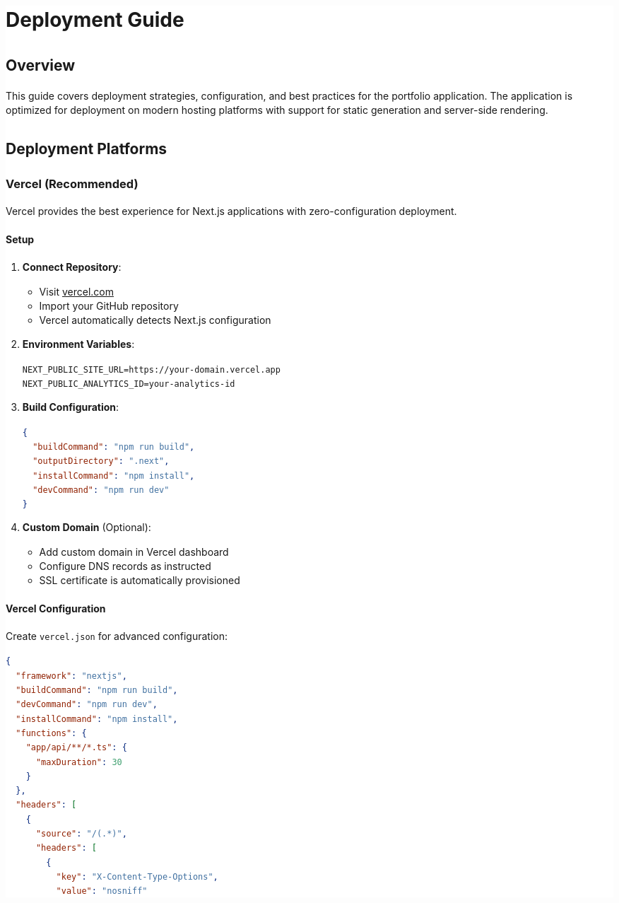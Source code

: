 # Deployment Guide

## Overview

This guide covers deployment strategies, configuration, and best practices for the portfolio application. The application is optimized for deployment on modern hosting platforms with support for static generation and server-side rendering.

## Deployment Platforms

### Vercel (Recommended)

Vercel provides the best experience for Next.js applications with zero-configuration deployment.

#### Setup

1. **Connect Repository**:
   - Visit [vercel.com](https://vercel.com)
   - Import your GitHub repository
   - Vercel automatically detects Next.js configuration

2. **Environment Variables**:

   ```env
   NEXT_PUBLIC_SITE_URL=https://your-domain.vercel.app
   NEXT_PUBLIC_ANALYTICS_ID=your-analytics-id
   ```

3. **Build Configuration**:

   ```json
   {
     "buildCommand": "npm run build",
     "outputDirectory": ".next",
     "installCommand": "npm install",
     "devCommand": "npm run dev"
   }
   ```

4. **Custom Domain** (Optional):
   - Add custom domain in Vercel dashboard
   - Configure DNS records as instructed
   - SSL certificate is automatically provisioned

#### Vercel Configuration

Create `vercel.json` for advanced configuration:

```json
{
  "framework": "nextjs",
  "buildCommand": "npm run build",
  "devCommand": "npm run dev",
  "installCommand": "npm install",
  "functions": {
    "app/api/**/*.ts": {
      "maxDuration": 30
    }
  },
  "headers": [
    {
      "source": "/(.*)",
      "headers": [
        {
          "key": "X-Content-Type-Options",
          "value": "nosniff"
```
